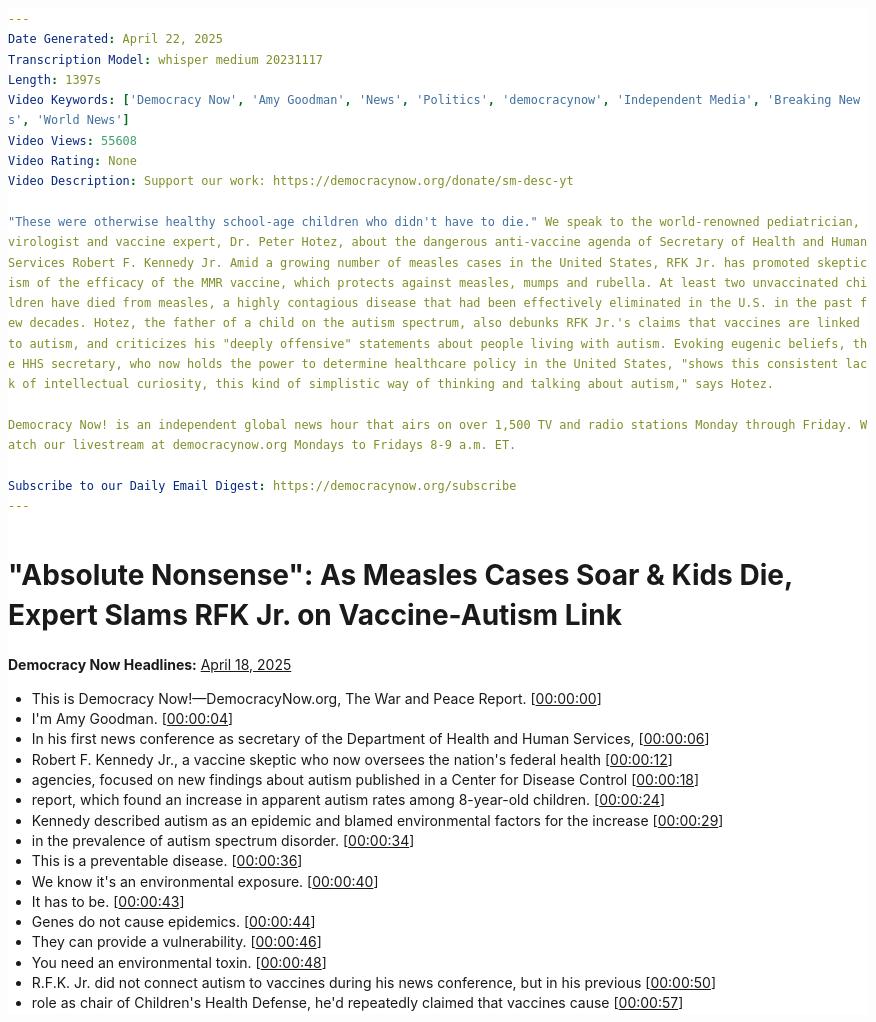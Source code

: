 ```yaml
---
Date Generated: April 22, 2025
Transcription Model: whisper medium 20231117
Length: 1397s
Video Keywords: ['Democracy Now', 'Amy Goodman', 'News', 'Politics', 'democracynow', 'Independent Media', 'Breaking News', 'World News']
Video Views: 55608
Video Rating: None
Video Description: Support our work: https://democracynow.org/donate/sm-desc-yt

"These were otherwise healthy school-age children who didn't have to die." We speak to the world-renowned pediatrician, virologist and vaccine expert, Dr. Peter Hotez, about the dangerous anti-vaccine agenda of Secretary of Health and Human Services Robert F. Kennedy Jr. Amid a growing number of measles cases in the United States, RFK Jr. has promoted skepticism of the efficacy of the MMR vaccine, which protects against measles, mumps and rubella. At least two unvaccinated children have died from measles, a highly contagious disease that had been effectively eliminated in the U.S. in the past few decades. Hotez, the father of a child on the autism spectrum, also debunks RFK Jr.'s claims that vaccines are linked to autism, and criticizes his "deeply offensive" statements about people living with autism. Evoking eugenic beliefs, the HHS secretary, who now holds the power to determine healthcare policy in the United States, "shows this consistent lack of intellectual curiosity, this kind of simplistic way of thinking and talking about autism," says Hotez.

Democracy Now! is an independent global news hour that airs on over 1,500 TV and radio stations Monday through Friday. Watch our livestream at democracynow.org Mondays to Fridays 8-9 a.m. ET.

Subscribe to our Daily Email Digest: https://democracynow.org/subscribe
---
```


# "Absolute Nonsense": As Measles Cases Soar & Kids Die, Expert Slams RFK Jr. on Vaccine-Autism Link
**Democracy Now Headlines:** [April 18, 2025](https://www.youtube.com/watch?v=rbJKXdI5xo0)
*  This is Democracy Now!—DemocracyNow.org, The War and Peace Report. [[00:00:00](https://www.youtube.com/watch?v=rbJKXdI5xo0&t=0.0s)]
*  I'm Amy Goodman. [[00:00:04](https://www.youtube.com/watch?v=rbJKXdI5xo0&t=4.84s)]
*  In his first news conference as secretary of the Department of Health and Human Services, [[00:00:06](https://www.youtube.com/watch?v=rbJKXdI5xo0&t=6.5200000000000005s)]
*  Robert F. Kennedy Jr., a vaccine skeptic who now oversees the nation's federal health [[00:00:12](https://www.youtube.com/watch?v=rbJKXdI5xo0&t=12.280000000000001s)]
*  agencies, focused on new findings about autism published in a Center for Disease Control [[00:00:18](https://www.youtube.com/watch?v=rbJKXdI5xo0&t=18.04s)]
*  report, which found an increase in apparent autism rates among 8-year-old children. [[00:00:24](https://www.youtube.com/watch?v=rbJKXdI5xo0&t=24.04s)]
*  Kennedy described autism as an epidemic and blamed environmental factors for the increase [[00:00:29](https://www.youtube.com/watch?v=rbJKXdI5xo0&t=29.68s)]
*  in the prevalence of autism spectrum disorder. [[00:00:34](https://www.youtube.com/watch?v=rbJKXdI5xo0&t=34.36s)]
*  This is a preventable disease. [[00:00:36](https://www.youtube.com/watch?v=rbJKXdI5xo0&t=36.92s)]
*  We know it's an environmental exposure. [[00:00:40](https://www.youtube.com/watch?v=rbJKXdI5xo0&t=40.52s)]
*  It has to be. [[00:00:43](https://www.youtube.com/watch?v=rbJKXdI5xo0&t=43.0s)]
*  Genes do not cause epidemics. [[00:00:44](https://www.youtube.com/watch?v=rbJKXdI5xo0&t=44.0s)]
*  They can provide a vulnerability. [[00:00:46](https://www.youtube.com/watch?v=rbJKXdI5xo0&t=46.04s)]
*  You need an environmental toxin. [[00:00:48](https://www.youtube.com/watch?v=rbJKXdI5xo0&t=48.8s)]
*  R.F.K. Jr. did not connect autism to vaccines during his news conference, but in his previous [[00:00:50](https://www.youtube.com/watch?v=rbJKXdI5xo0&t=50.92s)]
*  role as chair of Children's Health Defense, he'd repeatedly claimed that vaccines cause [[00:00:57](https://www.youtube.com/watch?v=rbJKXdI5xo0&t=57.24s)]